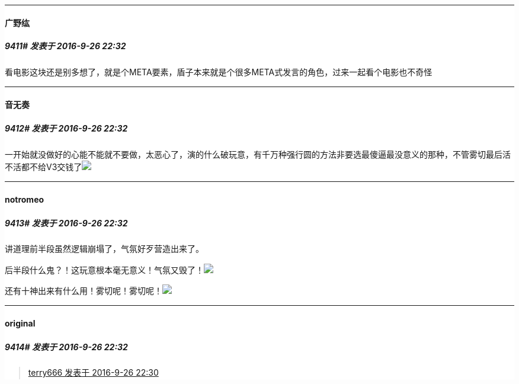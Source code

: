 





-----

####  广野纮  
##### 9411#       发表于 2016-9-26 22:32




看电影这块还是别多想了，就是个META要素，盾子本来就是个很多META式发言的角色，过来一起看个电影也不奇怪







-----

####  音无奏  
##### 9412#       发表于 2016-9-26 22:32




一开始就没做好的心能不能就不要做，太恶心了，演的什么破玩意，有千万种强行圆的方法非要选最傻逼最没意义的那种，不管雾切最后活不活都不给V3交钱了<img src="https://static.saraba1st.com/image/smiley/face/172.gif" referrerpolicy="no-referrer">







-----

####  notromeo  
##### 9413#       发表于 2016-9-26 22:32




讲道理前半段虽然逻辑崩塌了，气氛好歹营造出来了。

后半段什么鬼？！这玩意根本毫无意义！气氛又毁了！<img src="https://static.saraba1st.com/image/smiley/face/149.gif" referrerpolicy="no-referrer">

还有十神出来有什么用！雾切呢！雾切呢！<img src="https://static.saraba1st.com/image/smiley/face/01.gif" referrerpolicy="no-referrer">







-----

####  original  
##### 9414#       发表于 2016-9-26 22:32



<blockquote><a href="httphttps://bbs.saraba1st.com/2b/forum.php?mod=redirect&amp;goto=findpost&amp;pid=33698945&amp;ptid=1301912" target="_blank">terry666 发表于 2016-9-26 22:30</a>
